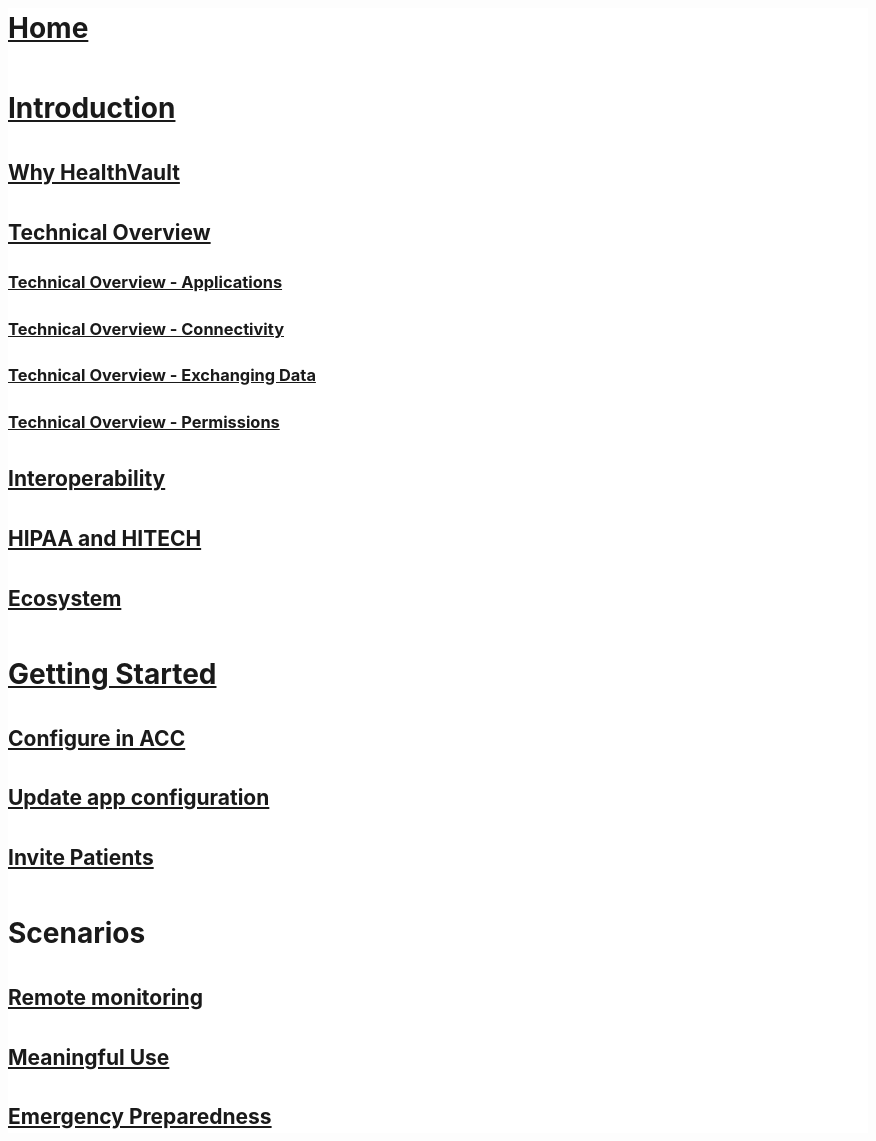 # [Home](/healthvault/index.md)

# [Introduction](/healthvault/introduction/introduction.md)
## [Why HealthVault](/healthvault/introduction/why-healthvault.md)
## [Technical Overview](/healthvault/introduction/technical-overview.md)
### [Technical Overview - Applications](/healthvault/introduction/technical-overview-applications.md)
### [Technical Overview - Connectivity](/healthvault/introduction/technical-overview-connectivity.md)
### [Technical Overview - Exchanging Data](/healthvault/introduction/technical-overview-exchanging-data.md)
### [Technical Overview - Permissions](/healthvault/introduction/technical-overview-permissions.md)
## [Interoperability](/healthvault/introduction/interoperability.md)
## [HIPAA and HITECH](/healthvault/introduction/hipaa-and-hitech.md)
## [Ecosystem](/healthvault/introduction/ecosystem.md)
# [Getting Started](/healthvault/getting-started/)
## [Configure in ACC](/healthvault/getting-started/configuring-new-app-acc.md)
## [Update app configuration](/healthvault/getting-started/update-app-configurations.md)
## [Invite Patients](/healthvault/getting-started/invite-patients.md)

# Scenarios
## [Remote monitoring](/healthvault/scenarios/remote-monitoring.md)
## [Meaningful Use](/healthvault/scenarios/meaningful-use.md)
## [Emergency Preparedness](/healthvault/scenarios/emergency-preparedness.md)
